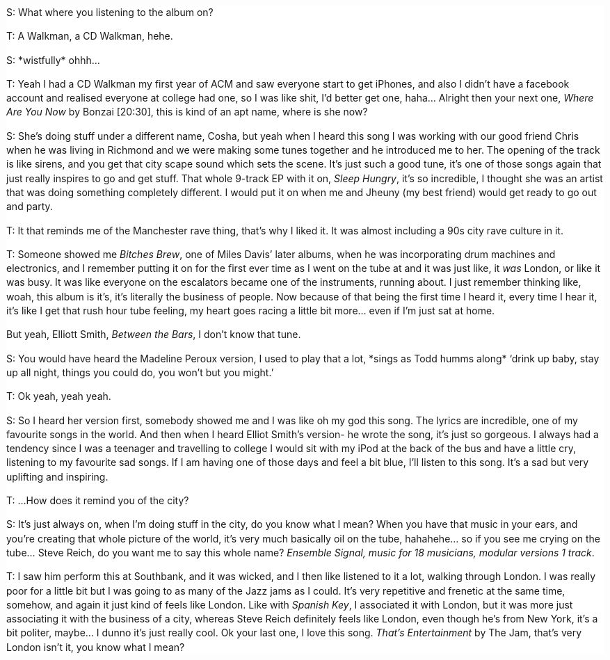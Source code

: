 S: What where you listening to the album on?

T: A Walkman, a CD Walkman, hehe.

S: \*wistfully\* ohhh…

T: Yeah I had a CD Walkman my first year of ACM and saw everyone start to get iPhones, and also I didn’t have a facebook account and realised everyone at college had one, so I was like shit, I’d better get one, haha… Alright then your next one, _Where Are You Now_ by Bonzai \[20:30\], this is kind of an apt name, where is she now?

S: She’s doing stuff under a different name, Cosha, but yeah when I heard this song I was working with our good friend Chris when he was living in Richmond and we were making some tunes together and he introduced me to her. The opening of the track is like sirens, and you get that city scape sound which sets the scene. It’s just such a good tune, it’s one of those songs again that just really inspires to go and get stuff. That whole 9-track EP with it on, _Sleep Hungry_, it’s so incredible, I thought she was an artist that was doing something completely different. I would put it on when me and Jheuny (my best friend) would get ready to go out and party.

T: It that reminds me of the Manchester rave thing, that’s why I liked it. It was almost including a 90s city rave culture in it.

T: Someone showed me _Bitches Brew_, one of Miles Davis’ later albums, when he was incorporating drum machines and electronics, and I remember putting it on for the first ever time as I went on the tube at and it was just like, it _was_ London, or like it was busy. It was like everyone on the escalators became one of the instruments, running about. I just remember thinking like, woah, this album is it’s, it’s literally the business of people. Now because of that being the first time I heard it, every time I hear it, it’s like I get that rush hour tube feeling, my heart goes racing a little bit more… even if I’m just sat at home.

But yeah, Elliott Smith, _Between the Bars_, I don’t know that tune.

S: You would have heard the Madeline Peroux version, I used to play that a lot, \*sings as Todd humms along\* ‘drink up baby, stay up all night, things you could do, you won’t but you might.’

T: Ok yeah, yeah yeah.

S: So I heard her version first, somebody showed me and I was like oh my god this song. The lyrics are incredible, one of my favourite songs in the world. And then when I heard Elliot Smith’s version- he wrote the song, it’s just so gorgeous. I always had a tendency since I was a teenager and travelling to college I would sit with my iPod at the back of the bus and have a little cry, listening to my favourite sad songs. If I am having one of those days and feel a bit blue, I’ll listen to this song. It’s a sad but very uplifting and inspiring.

T: …How does it remind you of the city?

S: It’s just always on, when I’m doing stuff in the city, do you know what I mean? When you have that music in your ears, and you’re creating that whole picture of the world, it’s very much basically oil on the tube, hahahehe… so if you see me crying on the tube… Steve Reich, do you want me to say this whole name? _Ensemble Signal, music for 18 musicians, modular versions 1 track_.

T: I saw him perform this at Southbank, and it was wicked, and I then like listened to it a lot, walking through London. I was really poor for a little bit but I was going to as many of the Jazz jams as I could. It’s very repetitive and frenetic at the same time, somehow, and again it just kind of feels like London. Like with _Spanish Key_, I associated it with London, but it was more just associating it with the business of a city, whereas Steve Reich definitely feels like London, even though he’s from New York, it’s a bit politer, maybe… I dunno it’s just really cool. Ok your last one, I love this song. _That’s Entertainment_ by The Jam, that’s very London isn’t it, you know what I mean?
